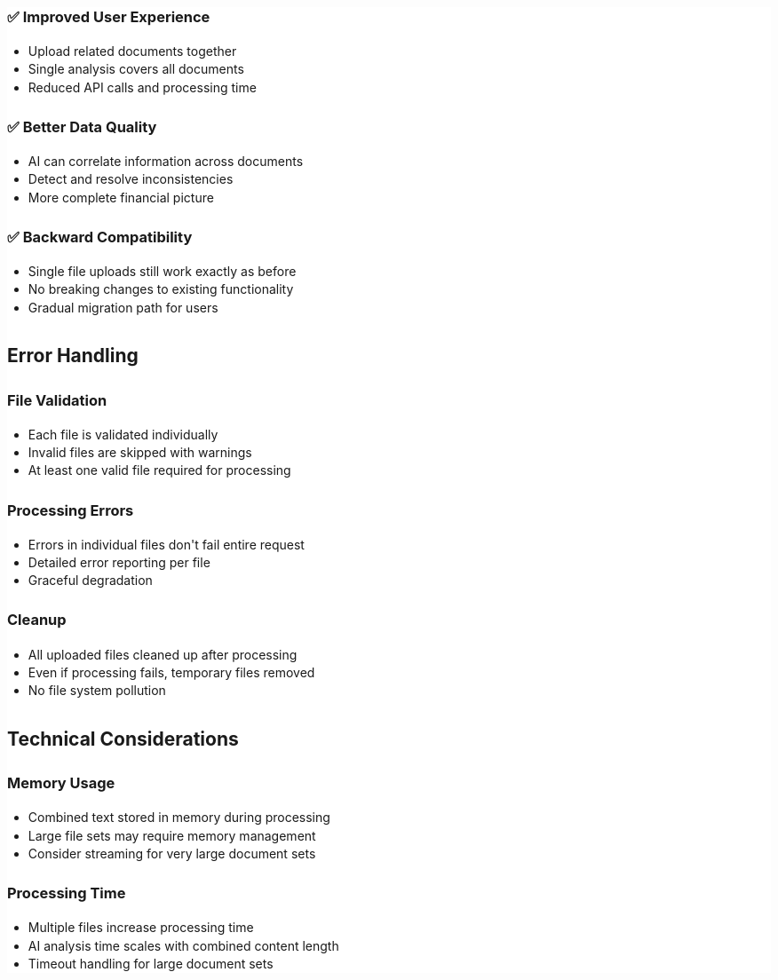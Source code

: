 ### ✅ **Improved User Experience**

- Upload related documents together
- Single analysis covers all documents
- Reduced API calls and processing time

### ✅ **Better Data Quality**

- AI can correlate information across documents
- Detect and resolve inconsistencies
- More complete financial picture

### ✅ **Backward Compatibility**

- Single file uploads still work exactly as before
- No breaking changes to existing functionality
- Gradual migration path for users

## Error Handling

### **File Validation**

- Each file is validated individually
- Invalid files are skipped with warnings
- At least one valid file required for processing

### **Processing Errors**

- Errors in individual files don't fail entire request
- Detailed error reporting per file
- Graceful degradation

### **Cleanup**

- All uploaded files cleaned up after processing
- Even if processing fails, temporary files removed
- No file system pollution

## Technical Considerations

### **Memory Usage**

- Combined text stored in memory during processing
- Large file sets may require memory management
- Consider streaming for very large document sets

### **Processing Time**

- Multiple files increase processing time
- AI analysis time scales with combined content length
- Timeout handling for large document sets
